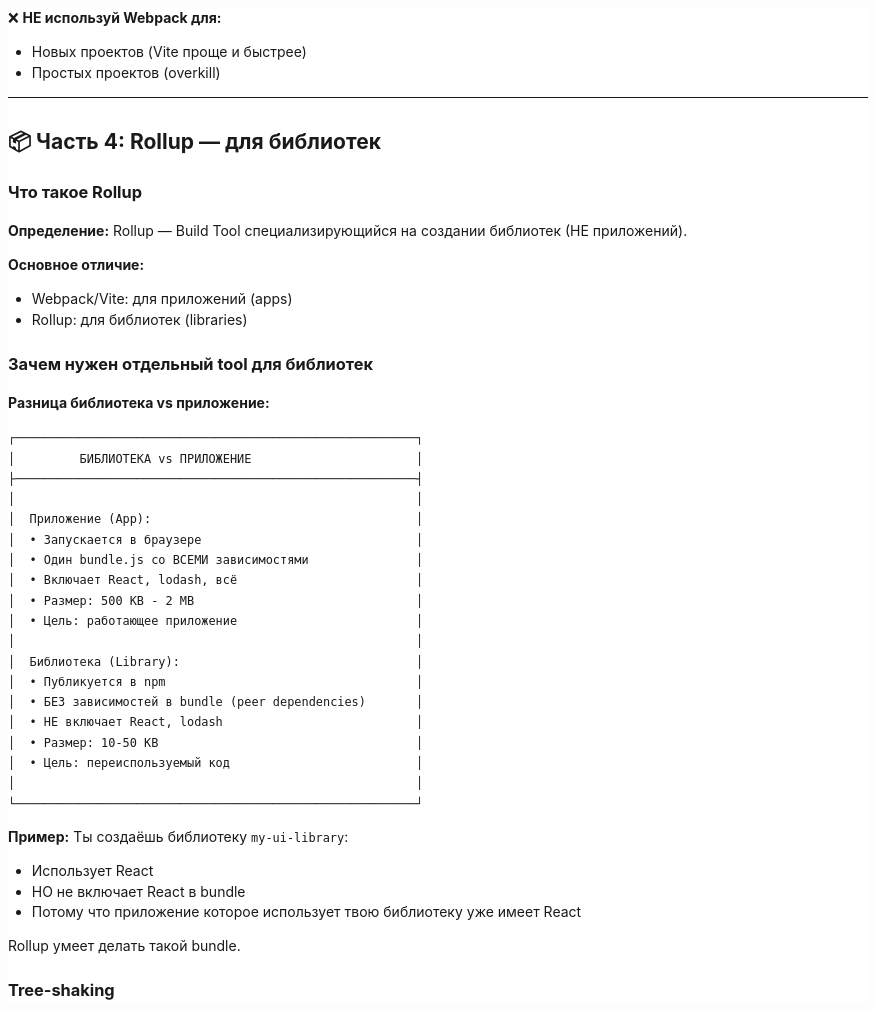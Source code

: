 ❌ **НЕ используй Webpack для:**
- Новых проектов (Vite проще и быстрее)
- Простых проектов (overkill)

---

## 📦 Часть 4: Rollup — для библиотек

### Что такое Rollup

**Определение:**
Rollup — Build Tool специализирующийся на создании библиотек (НЕ приложений).

**Основное отличие:**
- Webpack/Vite: для приложений (apps)
- Rollup: для библиотек (libraries)

### Зачем нужен отдельный tool для библиотек

**Разница библиотека vs приложение:**

```
┌────────────────────────────────────────────────────────┐
│         БИБЛИОТЕКА vs ПРИЛОЖЕНИЕ                       │
├────────────────────────────────────────────────────────┤
│                                                        │
│  Приложение (App):                                     │
│  • Запускается в браузере                              │
│  • Один bundle.js со ВСЕМИ зависимостями               │
│  • Включает React, lodash, всё                         │
│  • Размер: 500 KB - 2 MB                               │
│  • Цель: работающее приложение                         │
│                                                        │
│  Библиотека (Library):                                 │
│  • Публикуется в npm                                   │
│  • БЕЗ зависимостей в bundle (peer dependencies)       │
│  • НЕ включает React, lodash                           │
│  • Размер: 10-50 KB                                    │
│  • Цель: переиспользуемый код                          │
│                                                        │
└────────────────────────────────────────────────────────┘
```

**Пример:**
Ты создаёшь библиотеку `my-ui-library`:
- Использует React
- НО не включает React в bundle
- Потому что приложение которое использует твою библиотеку уже имеет React

Rollup умеет делать такой bundle.

### Tree-shaking
